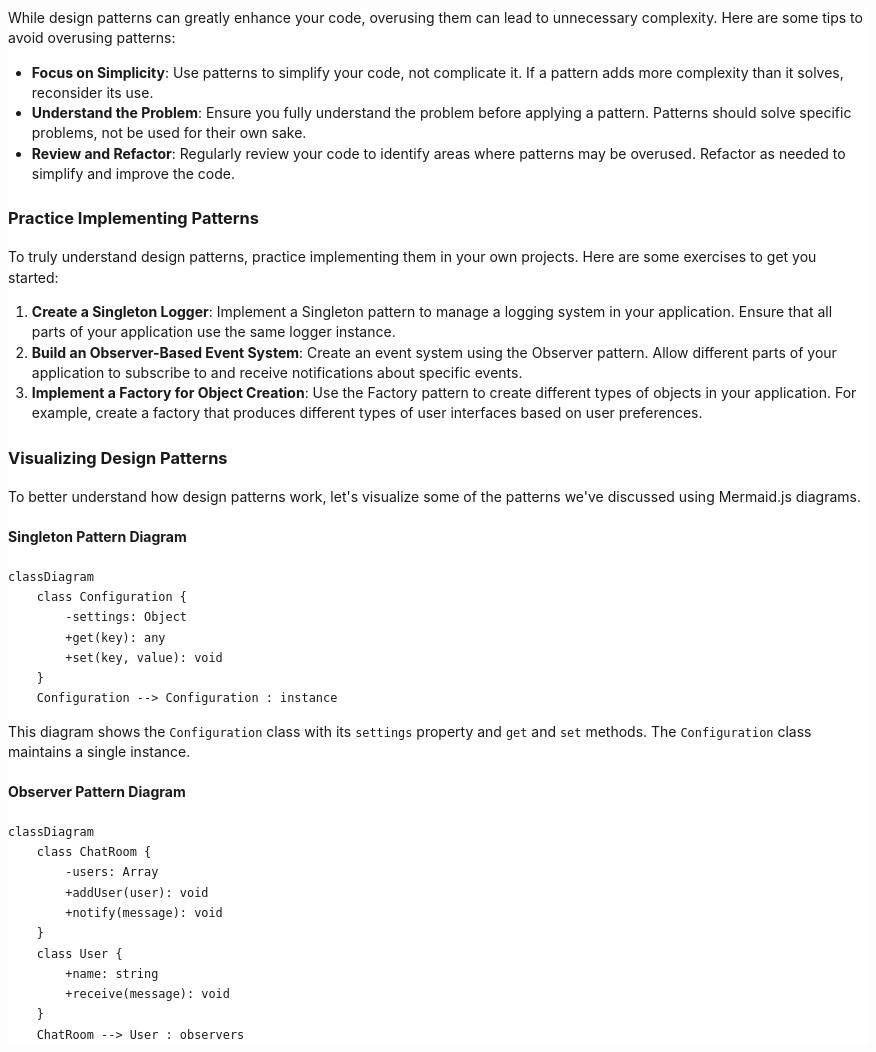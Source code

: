 While design patterns can greatly enhance your code, overusing them can lead to unnecessary complexity. Here are some tips to avoid overusing patterns:

- **Focus on Simplicity**: Use patterns to simplify your code, not complicate it. If a pattern adds more complexity than it solves, reconsider its use.
- **Understand the Problem**: Ensure you fully understand the problem before applying a pattern. Patterns should solve specific problems, not be used for their own sake.
- **Review and Refactor**: Regularly review your code to identify areas where patterns may be overused. Refactor as needed to simplify and improve the code.

### Practice Implementing Patterns

To truly understand design patterns, practice implementing them in your own projects. Here are some exercises to get you started:

1. **Create a Singleton Logger**: Implement a Singleton pattern to manage a logging system in your application. Ensure that all parts of your application use the same logger instance.
2. **Build an Observer-Based Event System**: Create an event system using the Observer pattern. Allow different parts of your application to subscribe to and receive notifications about specific events.
3. **Implement a Factory for Object Creation**: Use the Factory pattern to create different types of objects in your application. For example, create a factory that produces different types of user interfaces based on user preferences.

### Visualizing Design Patterns

To better understand how design patterns work, let's visualize some of the patterns we've discussed using Mermaid.js diagrams.

#### Singleton Pattern Diagram

```mermaid
classDiagram
    class Configuration {
        -settings: Object
        +get(key): any
        +set(key, value): void
    }
    Configuration --> Configuration : instance
```

This diagram shows the `Configuration` class with its `settings` property and `get` and `set` methods. The `Configuration` class maintains a single instance.

#### Observer Pattern Diagram

```mermaid
classDiagram
    class ChatRoom {
        -users: Array
        +addUser(user): void
        +notify(message): void
    }
    class User {
        +name: string
        +receive(message): void
    }
    ChatRoom --> User : observers
```
